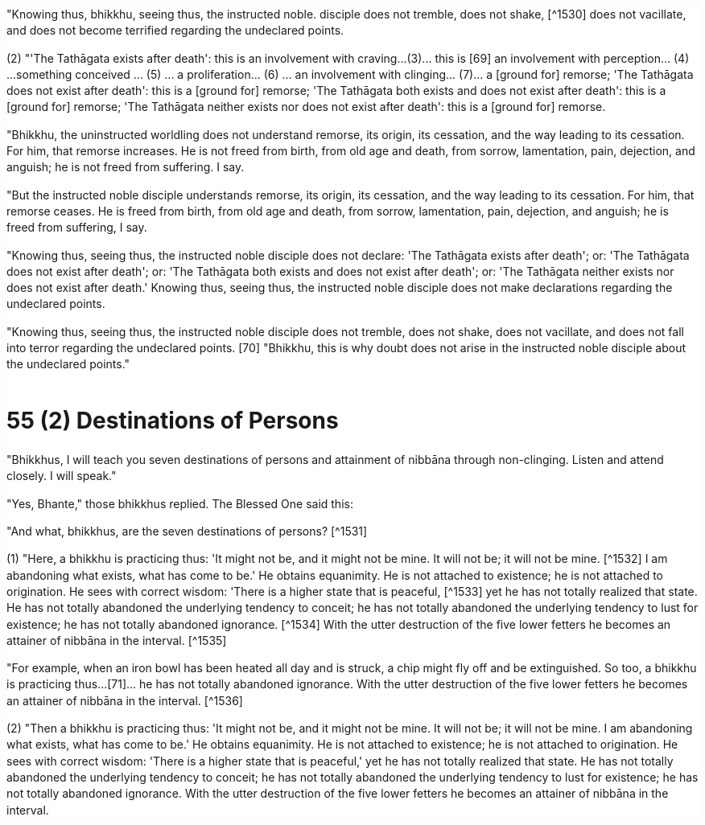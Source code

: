 "Knowing thus, bhikkhu, seeing thus, the instructed noble. disciple does not tremble, does not shake, [^1530] does not vacillate, and does not become terrified regarding the undeclared points.

(2) "'The Tathāgata exists after death': this is an involvement with craving...(3)... this is [69] an involvement with perception... (4) ...something conceived ... (5) ... a proliferation... (6) ... an involvement with clinging... (7)... a [ground for] remorse; 'The Tathāgata does not exist after death': this is a [ground for] remorse; 'The Tathāgata both exists and does not exist after death': this is a [ground for] remorse; 'The Tathāgata neither exists nor does not exist after death': this is a [ground for] remorse.

"Bhikkhu, the uninstructed worldling does not understand remorse, its origin, its cessation, and the way leading to its cessation. For him, that remorse increases. He is not freed from birth, from old age and death, from sorrow, lamentation, pain, dejection, and anguish; he is not freed from suffering. I say.

"But the instructed noble disciple understands remorse, its origin, its cessation, and the way leading to its cessation. For him, that remorse ceases. He is freed from birth, from old age and death, from sorrow, lamentation, pain, dejection, and anguish; he is freed from suffering, I say.

"Knowing thus, seeing thus, the instructed noble disciple does not declare: 'The Tathāgata exists after death'; or: 'The Tathāgata does not exist after death'; or: 'The Tathāgata both exists and does not exist after death'; or: 'The Tathāgata neither exists nor does not exist after death.' Knowing thus, seeing thus, the instructed noble disciple does not make declarations regarding the undeclared points.

"Knowing thus, seeing thus, the instructed noble disciple does not tremble, does not shake, does not vacillate, and does not fall into terror regarding the undeclared points. [70]
"Bhikkhu, this is why doubt does not arise in the instructed noble disciple about the undeclared points."

# 55 (2) Destinations of Persons

"Bhikkhus, I will teach you seven destinations of persons and attainment of nibbāna through non-clinging. Listen and attend closely. I will speak."

"Yes, Bhante," those bhikkhus replied. The Blessed One said this:

"And what, bhikkhus, are the seven destinations of persons? [^1531]

(1) "Here, a bhikkhu is practicing thus: 'It might not be, and it might not be mine. It will not be; it will not be mine. [^1532] I am abandoning what exists, what has come to be.' He obtains equanimity. He is not attached to existence; he is not attached to origination. He sees with correct wisdom: 'There is a higher state that is peaceful, [^1533] yet he has not totally realized that state. He has not totally abandoned the underlying tendency to conceit; he has not totally abandoned the underlying tendency to lust for existence; he has not totally abandoned ignorance. [^1534] With the utter destruction of the five lower fetters he becomes an attainer of nibbāna in the interval. [^1535]

"For example, when an iron bowl has been heated all day and is struck, a chip might fly off and be extinguished. So too, a bhikkhu is practicing thus...[71]... he has not totally abandoned ignorance. With the utter destruction of the five lower fetters he becomes an attainer of nibbāna in the interval. [^1536]

(2) "Then a bhikkhu is practicing thus: 'It might not be, and it might not be mine. It will not be; it will not be mine. I am abandoning what exists, what has come to be.' He obtains equanimity. He is not attached to existence; he is not attached to origination. He sees with correct wisdom: 'There is a higher state that is peaceful,' yet he has not totally realized that state. He has not totally abandoned the underlying tendency to conceit; he has not totally abandoned the underlying tendency to lust for existence; he has not totally abandoned ignorance. With the utter destruction of the five lower fetters he becomes an attainer of nibbāna in the interval.
